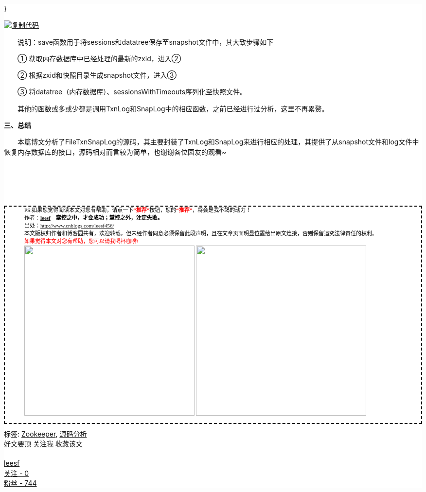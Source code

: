 
}</span></pre>

<div class="cnblogs_code_toolbar"><span class="cnblogs_code_copy"><a href="javascript:void(0);" onclick="copyCnblogsCode(this)" title="复制代码"><img src="//common.cnblogs.com/images/copycode.gif" alt="复制代码"></a></span></div></div>
<p>　　说明：save函数用于将sessions和datatree保存至snapshot文件中，其大致步骤如下</p>
<p>　　① 获取内存数据库中已经处理的最新的zxid，进入②</p>
<p>　　② 根据zxid和快照目录生成snapshot文件，进入③</p>
<p>　　③ 将datatree（内存数据库）、sessionsWithTimeouts序列化至快照文件。</p>
<p>　　其他的函数或多或少都是调用TxnLog和SnapLog中的相应函数，之前已经进行过分析，这里不再累赘。</p>
<p><strong>三、总结</strong></p>
<p>　　本篇博文分析了FileTxnSnapLog的源码，其主要封装了TxnLog和SnapLog来进行相应的处理，其提供了从snapshot文件和log文件中恢复内存数据库的接口，源码相对而言较为简单，也谢谢各位园友的观看~</p>
</div>
<div id="MySignature" style="display: block;"><div style="margin-top: 100px">         
<p style="border-width: 2px; border-style: dashed; border-color: #000; font-family: 微软雅黑; color: black; font-size: 11px; padding: 0px 10px 10px 40px">             
PS:如果您觉得阅读本文对您有帮助，请点一下<b><font color="red">“推荐”</font></b>按钮，您的<b><font color="red">“推荐”</font></b>，将会是我不竭的动力！
<br>
作者：<a href="http://www.cnblogs.com/leesf456/" target="_blank"><b>leesf</b></a>&nbsp;&nbsp;&nbsp;&nbsp;<b>掌控之中，才会成功；掌控之外，注定失败。</b>       
<br>  
出处：<a href="http://www.cnblogs.com/leesf456/" target="_blank">http://www.cnblogs.com/leesf456/</a> 
<br>本文版权归作者和博客园共有，欢迎转载，但未经作者同意必须保留此段声明，且在文章页面明显位置给出原文连接，否则保留追究法律责任的权利。 
<br> 
<font color="red">如果觉得本文对您有帮助，您可以请我喝杯咖啡!</font>
<br>
<img src="https://files.cnblogs.com/files/leesf456/weixin.gif" height="350" width="350"> 
<img src="https://files.cnblogs.com/files/leesf456/alipay.gif" height="350" width="350">  
</p></div></div>
<div class="clear"></div>
<div id="blog_post_info_block">
<div id="EntryTag">
标签: 
<a href="https://www.cnblogs.com/leesf456/tag/Zookeeper/">Zookeeper</a>,             <a href="https://www.cnblogs.com/leesf456/tag/%E6%BA%90%E7%A0%81%E5%88%86%E6%9E%90/">源码分析</a></div>

<div id="blog_post_info">
<div id="green_channel">
<a href="javascript:void(0);" id="green_channel_digg" onclick="DiggIt(6285703,cb_blogId,1);green_channel_success(this,'谢谢推荐！');">好文要顶</a>
<a id="green_channel_follow" onclick="follow('75e00040-f3b3-e311-8d02-90b11c0b17d6');" href="javascript:void(0);">关注我</a>
<a id="green_channel_favorite" onclick="AddToWz(cb_entryId);return false;" href="javascript:void(0);">收藏该文</a>
<a id="green_channel_weibo" href="javascript:void(0);" title="分享至新浪微博" onclick="ShareToTsina()"><img src="https://common.cnblogs.com/images/icon_weibo_24.png" alt=""></a>
<a id="green_channel_wechat" href="javascript:void(0);" title="分享至微信" onclick="shareOnWechat()"><img src="https://common.cnblogs.com/images/wechat.png" alt=""></a>
</div>
<div id="author_profile">
<div id="author_profile_info" class="author_profile_info">
<a href="https://home.cnblogs.com/u/leesf456/" target="_blank"><img src="https://pic.cnblogs.com/face/616953/20160324090549.png" class="author_avatar" alt=""></a>
<div id="author_profile_detail" class="author_profile_info">
<a href="https://home.cnblogs.com/u/leesf456/">leesf</a><br>
<a href="https://home.cnblogs.com/u/leesf456/followees/">关注 - 0</a><br>
<a href="https://home.cnblogs.com/u/leesf456/followers/">粉丝 - 744</a>
</div>
</div>
<div class="clear"></div>
<div id="author_profile_honor"></div>
<div id="author_profile_follow">